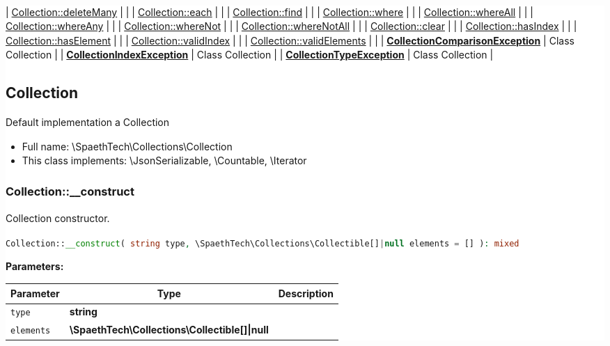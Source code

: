 | [Collection::deleteMany](#CollectiondeleteMany) |  |
| [Collection::each](#Collectioneach) |  |
| [Collection::find](#Collectionfind) |  |
| [Collection::where](#Collectionwhere) |  |
| [Collection::whereAll](#CollectionwhereAll) |  |
| [Collection::whereAny](#CollectionwhereAny) |  |
| [Collection::whereNot](#CollectionwhereNot) |  |
| [Collection::whereNotAll](#CollectionwhereNotAll) |  |
| [Collection::clear](#Collectionclear) |  |
| [Collection::hasIndex](#CollectionhasIndex) |  |
| [Collection::hasElement](#CollectionhasElement) |  |
| [Collection::validIndex](#CollectionvalidIndex) |  |
| [Collection::validElements](#CollectionvalidElements) |  |
| [**CollectionComparisonException**](#CollectionComparisonException) | Class Collection |
| [**CollectionIndexException**](#CollectionIndexException) | Class Collection |
| [**CollectionTypeException**](#CollectionTypeException) | Class Collection |

## Collection

Default implementation a Collection



* Full name: \SpaethTech\Collections\Collection
* This class implements: \JsonSerializable, \Countable, \Iterator


### Collection::__construct

Collection constructor.

```php
Collection::__construct( string type, \SpaethTech\Collections\Collectible[]|null elements = [] ): mixed
```




**Parameters:**

| Parameter | Type | Description |
|-----------|------|-------------|
| `type` | **string** |  |
| `elements` | **\SpaethTech\Collections\Collectible[]\|null** |  |
